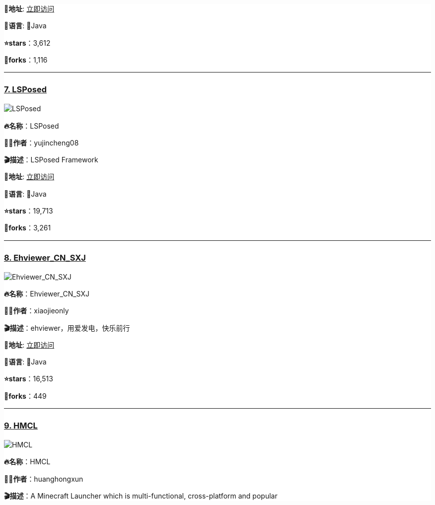 **🔗地址**: [立即访问](https://github.com//karma9874/AndroRAT) 

**👀语言**: 🔺Java 

**⭐stars**：3,612 

**📍forks**：1,116 

--- 

### [7. LSPosed](https://github.com//LSPosed/LSPosed) 

![LSPosed](https://s0.wp.com/mshots/v1/https://github.com//LSPosed/LSPosed?w=600&h=450) 

**🔥名称**：LSPosed 

**🧑‍💻作者**：yujincheng08 

**🎬描述**：LSPosed Framework 

**🔗地址**: [立即访问](https://github.com//LSPosed/LSPosed) 

**👀语言**: 🔺Java 

**⭐stars**：19,713 

**📍forks**：3,261 

--- 

### [8. Ehviewer_CN_SXJ](https://github.com//xiaojieonly/Ehviewer_CN_SXJ) 

![Ehviewer_CN_SXJ](https://s0.wp.com/mshots/v1/https://github.com//xiaojieonly/Ehviewer_CN_SXJ?w=600&h=450) 

**🔥名称**：Ehviewer_CN_SXJ 

**🧑‍💻作者**：xiaojieonly 

**🎬描述**：ehviewer，用爱发电，快乐前行 

**🔗地址**: [立即访问](https://github.com//xiaojieonly/Ehviewer_CN_SXJ) 

**👀语言**: 🔺Java 

**⭐stars**：16,513 

**📍forks**：449 

--- 

### [9. HMCL](https://github.com//HMCL-dev/HMCL) 

![HMCL](https://s0.wp.com/mshots/v1/https://github.com//HMCL-dev/HMCL?w=600&h=450) 

**🔥名称**：HMCL 

**🧑‍💻作者**：huanghongxun 

**🎬描述**：A Minecraft Launcher which is multi-functional, cross-platform and popular 
